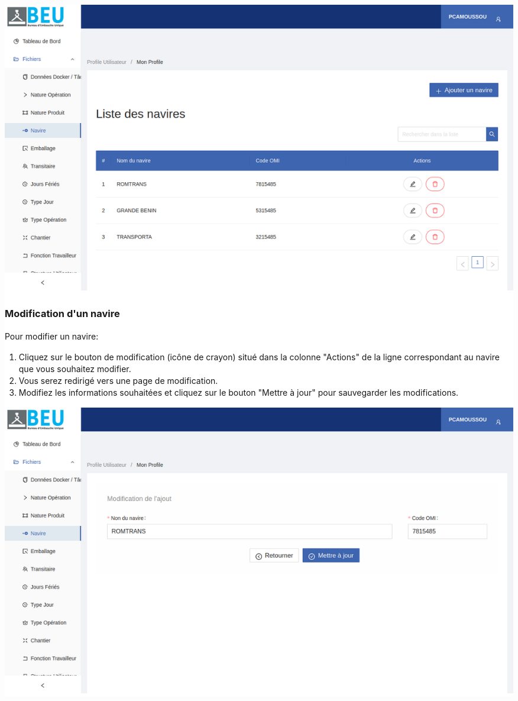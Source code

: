![Liste des navires](navire.png)

### Modification d'un navire

Pour modifier un navire:

1. Cliquez sur le bouton de modification (icône de crayon) situé dans la colonne "Actions" de la ligne correspondant au navire que vous souhaitez modifier.
2. Vous serez redirigé vers une page de modification.
3. Modifiez les informations souhaitées et cliquez sur le bouton "Mettre à jour" pour sauvegarder les modifications.

![Modification d'un navire](NavireMOdif.png)
